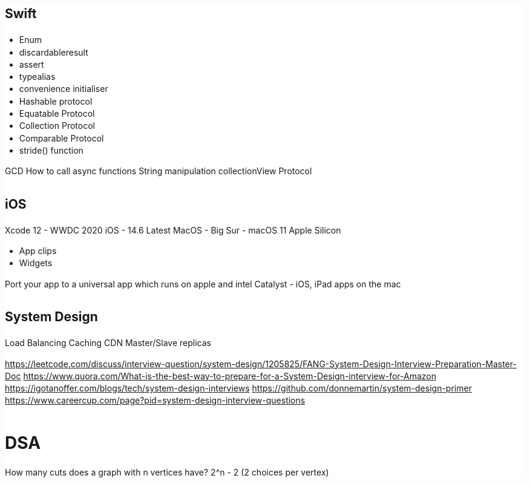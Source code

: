 ## Swift 
- Enum
- discardableresult
- assert
- typealias
- convenience initialiser
- Hashable protocol
- Equatable Protocol
- Collection Protocol
- Comparable Protocol
- stride() function 

GCD 
How to call async functions
String manipulation
collectionView Protocol 

## iOS 

Xcode 12 - WWDC 2020
iOS - 14.6
Latest MacOS - Big Sur - macOS 11
Apple Silicon 

- App clips
- Widgets

Port your app to a universal app which runs on apple and intel 
Catalyst - iOS, iPad apps on the mac



## System Design 

Load Balancing
Caching 
CDN
Master/Slave replicas


https://leetcode.com/discuss/interview-question/system-design/1205825/FANG-System-Design-Interview-Preparation-Master-Doc
https://www.quora.com/What-is-the-best-way-to-prepare-for-a-System-Design-interview-for-Amazon
https://igotanoffer.com/blogs/tech/system-design-interviews
https://github.com/donnemartin/system-design-primer
https://www.careercup.com/page?pid=system-design-interview-questions


# DSA
How many cuts does a graph with n vertices have? 
2^n - 2 (2 choices per vertex)
